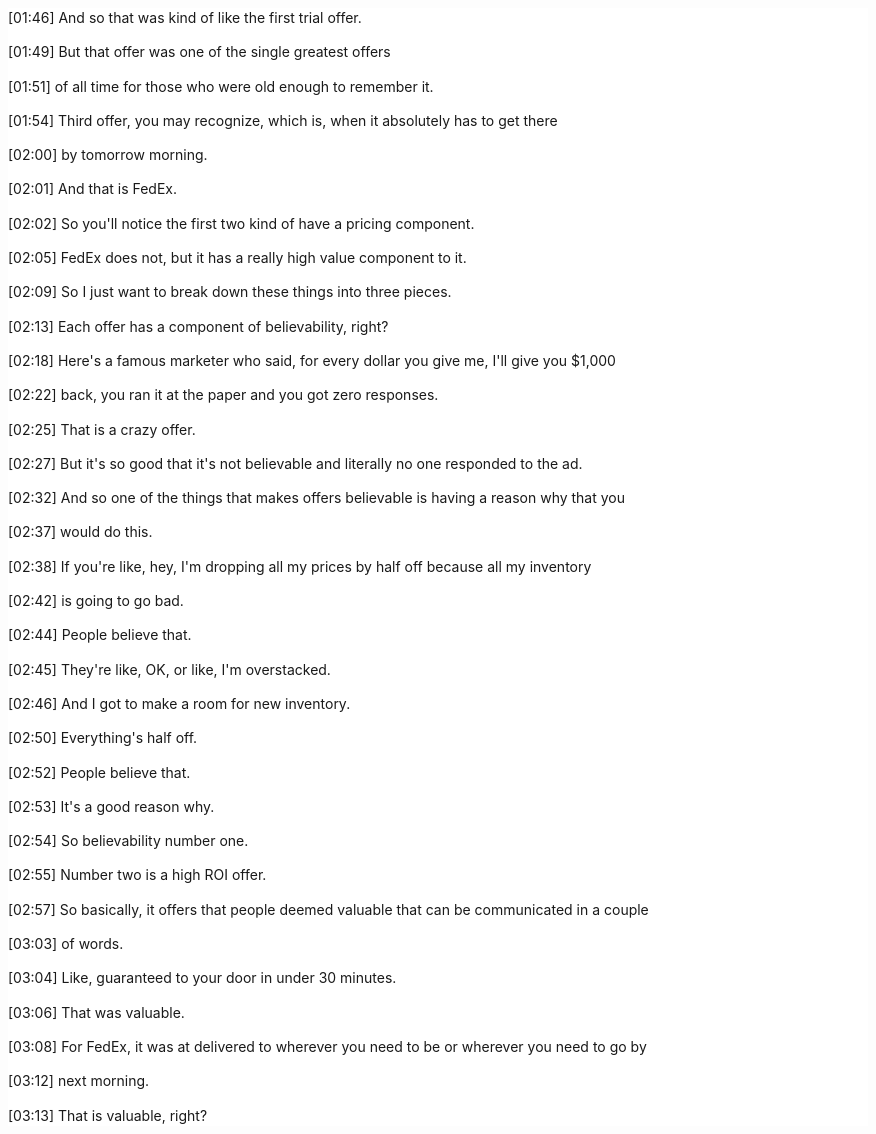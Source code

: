 [01:46] And so that was kind of like the first trial offer.

[01:49] But that offer was one of the single greatest offers

[01:51] of all time for those who were old enough to remember it.

[01:54] Third offer, you may recognize, which is, when it absolutely has to get there

[02:00] by tomorrow morning.

[02:01] And that is FedEx.

[02:02] So you'll notice the first two kind of have a pricing component.

[02:05] FedEx does not, but it has a really high value component to it.

[02:09] So I just want to break down these things into three pieces.

[02:13] Each offer has a component of believability, right?

[02:18] Here's a famous marketer who said, for every dollar you give me, I'll give you $1,000

[02:22] back, you ran it at the paper and you got zero responses.

[02:25] That is a crazy offer.

[02:27] But it's so good that it's not believable and literally no one responded to the ad.

[02:32] And so one of the things that makes offers believable is having a reason why that you

[02:37] would do this.

[02:38] If you're like, hey, I'm dropping all my prices by half off because all my inventory

[02:42] is going to go bad.

[02:44] People believe that.

[02:45] They're like, OK, or like, I'm overstacked.

[02:46] And I got to make a room for new inventory.

[02:50] Everything's half off.

[02:52] People believe that.

[02:53] It's a good reason why.

[02:54] So believability number one.

[02:55] Number two is a high ROI offer.

[02:57] So basically, it offers that people deemed valuable that can be communicated in a couple

[03:03] of words.

[03:04] Like, guaranteed to your door in under 30 minutes.

[03:06] That was valuable.

[03:08] For FedEx, it was at delivered to wherever you need to be or wherever you need to go by

[03:12] next morning.

[03:13] That is valuable, right?
